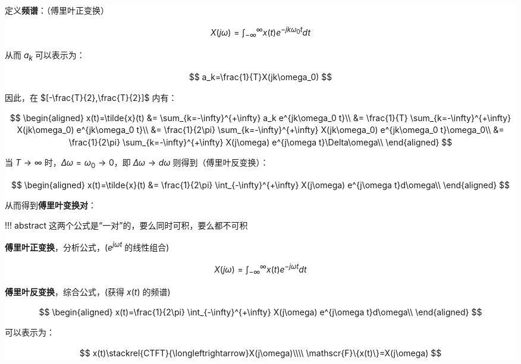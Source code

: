 定义**频谱**：（傅里叶正变换）

$$
X(j\omega)={\int}_{-\infty}^{\infty} x(t) e^{-jk\omega_0 t}dt
$$

从而 $a_k$ 可以表示为：

$$
a_k=\frac{1}{T}X(jk\omega_0)
$$

因此，在 $[-\frac{T}{2},\frac{T}{2}]$ 内有：

$$
\begin{aligned}
x(t)=\tilde{x}(t)
&= \sum_{k=-\infty}^{+\infty} a_k e^{jk\omega_0 t}\\
&= \frac{1}{T} \sum_{k=-\infty}^{+\infty} X(jk\omega_0) e^{jk\omega_0 t}\\
&= \frac{1}{2\pi} \sum_{k=-\infty}^{+\infty} X(jk\omega_0) e^{jk\omega_0 t}\omega_0\\
&= \frac{1}{2\pi} \sum_{k=-\infty}^{+\infty} X(j\omega) e^{j\omega t}\Delta\omega\\
\end{aligned}
$$

当 $T\to\infty$ 时，$\Delta\omega=\omega_0\to0$，即 $\Delta\omega\to d\omega$ 则得到（傅里叶反变换）：

$$
\begin{aligned}
x(t)=\tilde{x}(t)
&= \frac{1}{2\pi} \int_{-\infty}^{+\infty} X(j\omega) e^{j\omega t}d\omega\\
\end{aligned}
$$

从而得到**傅里叶变换对**：

!!! abstract
    这两个公式是“一对”的，要么同时可积，要么都不可积

**傅里叶正变换**，分析公式，($e^{j\omega t}$ 的线性组合)

$$
X(j\omega)={\int}_{-\infty}^{\infty} x(t) e^{-j\omega t}dt
$$

**傅里叶反变换**，综合公式，(获得 $x(t)$ 的频谱)

$$
\begin{aligned}
x(t)=\frac{1}{2\pi} \int_{-\infty}^{+\infty} X(j\omega) e^{j\omega t}d\omega\\
\end{aligned}
$$

可以表示为：

$$
x(t)\stackrel{CTFT}{\longleftrightarrow}X(j\omega)\\\\
\mathscr{F}\{x(t)\}=X(j\omega)
$$
